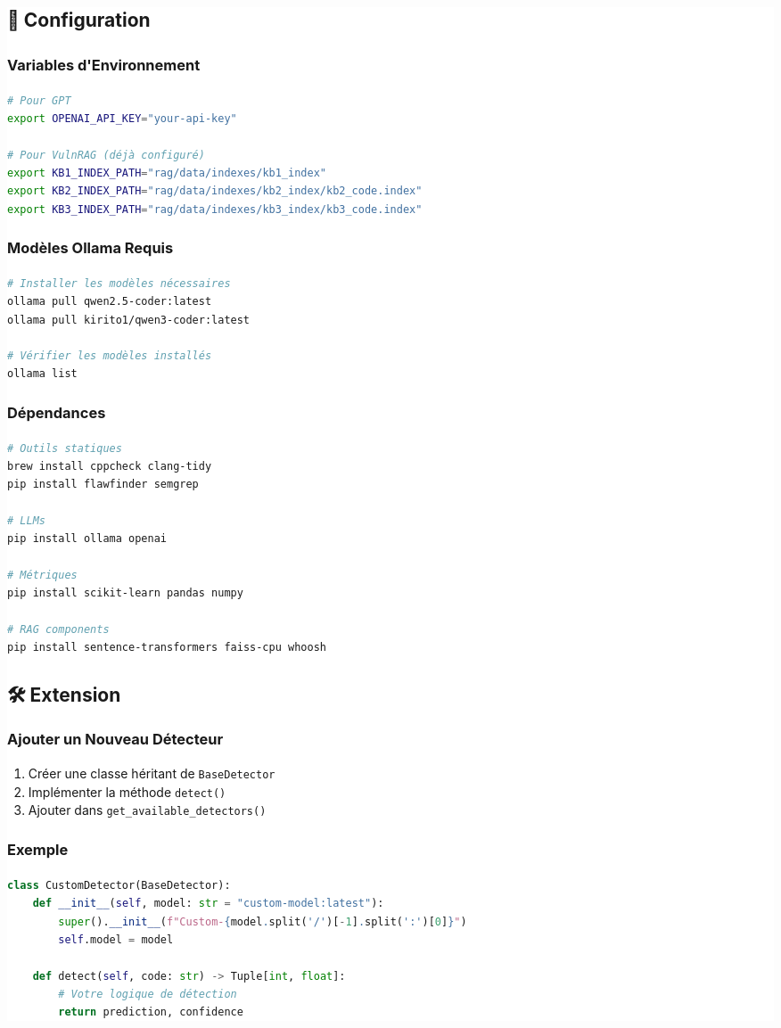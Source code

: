 ## 🔧 Configuration

### Variables d'Environnement
```bash
# Pour GPT
export OPENAI_API_KEY="your-api-key"

# Pour VulnRAG (déjà configuré)
export KB1_INDEX_PATH="rag/data/indexes/kb1_index"
export KB2_INDEX_PATH="rag/data/indexes/kb2_index/kb2_code.index"
export KB3_INDEX_PATH="rag/data/indexes/kb3_index/kb3_code.index"
```

### Modèles Ollama Requis
```bash
# Installer les modèles nécessaires
ollama pull qwen2.5-coder:latest
ollama pull kirito1/qwen3-coder:latest

# Vérifier les modèles installés
ollama list
```

### Dépendances
```bash
# Outils statiques
brew install cppcheck clang-tidy
pip install flawfinder semgrep

# LLMs
pip install ollama openai

# Métriques
pip install scikit-learn pandas numpy

# RAG components
pip install sentence-transformers faiss-cpu whoosh
```

## 🛠️ Extension

### Ajouter un Nouveau Détecteur
1. Créer une classe héritant de `BaseDetector`
2. Implémenter la méthode `detect()`
3. Ajouter dans `get_available_detectors()`

### Exemple
```python
class CustomDetector(BaseDetector):
    def __init__(self, model: str = "custom-model:latest"):
        super().__init__(f"Custom-{model.split('/')[-1].split(':')[0]}")
        self.model = model
    
    def detect(self, code: str) -> Tuple[int, float]:
        # Votre logique de détection
        return prediction, confidence
```
